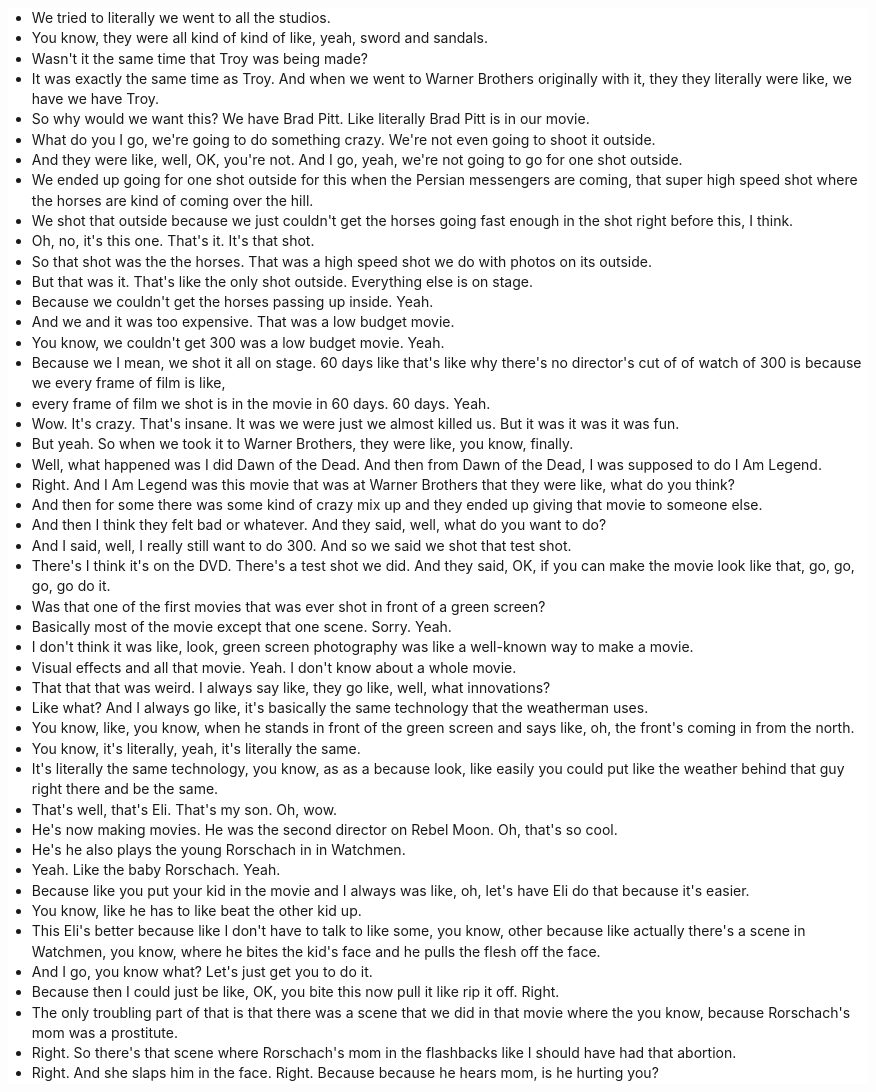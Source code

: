 *  We tried to literally we went to all the studios.
*  You know, they were all kind of kind of like, yeah, sword and sandals.
*  Wasn't it the same time that Troy was being made?
*  It was exactly the same time as Troy. And when we went to Warner Brothers originally with it, they they literally were like, we have we have Troy.
*  So why would we want this? We have Brad Pitt. Like literally Brad Pitt is in our movie.
*  What do you I go, we're going to do something crazy. We're not even going to shoot it outside.
*  And they were like, well, OK, you're not. And I go, yeah, we're not going to go for one shot outside.
*  We ended up going for one shot outside for this when the Persian messengers are coming, that super high speed shot where the horses are kind of coming over the hill.
*  We shot that outside because we just couldn't get the horses going fast enough in the shot right before this, I think.
*  Oh, no, it's this one. That's it. It's that shot.
*  So that shot was the the horses. That was a high speed shot we do with photos on its outside.
*  But that was it. That's like the only shot outside. Everything else is on stage.
*  Because we couldn't get the horses passing up inside. Yeah.
*  And we and it was too expensive. That was a low budget movie.
*  You know, we couldn't get 300 was a low budget movie. Yeah.
*  Because we I mean, we shot it all on stage. 60 days like that's like why there's no director's cut of of watch of 300 is because we every frame of film is like,
*  every frame of film we shot is in the movie in 60 days. 60 days. Yeah.
*  Wow. It's crazy. That's insane. It was we were just we almost killed us. But it was it was it was fun.
*  But yeah. So when we took it to Warner Brothers, they were like, you know, finally.
*  Well, what happened was I did Dawn of the Dead. And then from Dawn of the Dead, I was supposed to do I Am Legend.
*  Right. And I Am Legend was this movie that was at Warner Brothers that they were like, what do you think?
*  And then for some there was some kind of crazy mix up and they ended up giving that movie to someone else.
*  And then I think they felt bad or whatever. And they said, well, what do you want to do?
*  And I said, well, I really still want to do 300. And so we said we shot that test shot.
*  There's I think it's on the DVD. There's a test shot we did. And they said, OK, if you can make the movie look like that, go, go, go, go do it.
*  Was that one of the first movies that was ever shot in front of a green screen?
*  Basically most of the movie except that one scene. Sorry. Yeah.
*  I don't think it was like, look, green screen photography was like a well-known way to make a movie.
*  Visual effects and all that movie. Yeah. I don't know about a whole movie.
*  That that that was weird. I always say like, they go like, well, what innovations?
*  Like what? And I always go like, it's basically the same technology that the weatherman uses.
*  You know, like, you know, when he stands in front of the green screen and says like, oh, the front's coming in from the north.
*  You know, it's literally, yeah, it's literally the same.
*  It's literally the same technology, you know, as as a because look, like easily you could put like the weather behind that guy right there and be the same.
*  That's well, that's Eli. That's my son. Oh, wow.
*  He's now making movies. He was the second director on Rebel Moon. Oh, that's so cool.
*  He's he also plays the young Rorschach in in Watchmen.
*  Yeah. Like the baby Rorschach. Yeah.
*  Because like you put your kid in the movie and I always was like, oh, let's have Eli do that because it's easier.
*  You know, like he has to like beat the other kid up.
*  This Eli's better because like I don't have to talk to like some, you know, other because like actually there's a scene in Watchmen, you know, where he bites the kid's face and he pulls the flesh off the face.
*  And I go, you know what? Let's just get you to do it.
*  Because then I could just be like, OK, you bite this now pull it like rip it off. Right.
*  The only troubling part of that is that there was a scene that we did in that movie where the you know, because Rorschach's mom was a prostitute.
*  Right. So there's that scene where Rorschach's mom in the flashbacks like I should have had that abortion.
*  Right. And she slaps him in the face. Right. Because because he hears mom, is he hurting you?